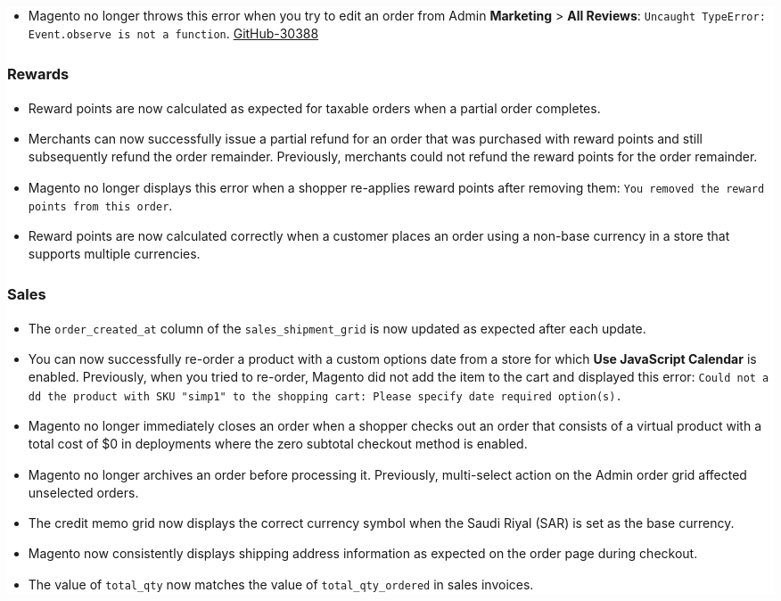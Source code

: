 

*  Magento no longer throws this error when you try to edit an order from Admin **Marketing**  >  **All Reviews**: `Uncaught TypeError: Event.observe is not a function`. [GitHub-30388](https://github.com/magento/magento2/issues/30388)

### Rewards



*  Reward points are now calculated as expected for taxable orders when a partial order completes.



*  Merchants can now successfully issue a partial refund for an order that was purchased with reward points and still subsequently refund the order remainder. Previously, merchants could not refund the reward points for the order remainder.



*  Magento no longer displays this error when a shopper re-applies reward points after removing them: `You removed the reward points from this order`.



*  Reward points are now calculated correctly when a customer places an order using a non-base currency in a store that supports multiple currencies.

### Sales



*  The `order_created_at` column of the `sales_shipment_grid` is now updated as expected after each update.



*  You can now successfully re-order a product with a custom options date from a store for which **Use JavaScript Calendar** is enabled. Previously, when you tried to re-order, Magento did not add the item to the cart and displayed this error: `Could not add the product with SKU "simp1" to the shopping cart: Please specify date required option(s).`



*  Magento no longer immediately closes an order when a shopper checks out an order that consists of a virtual product with a total cost of $0 in deployments where the zero subtotal checkout method is enabled.



*  Magento no longer archives an order before processing it. Previously, multi-select action on the Admin order grid affected unselected orders.



*  The credit memo grid now displays the correct currency symbol when the Saudi Riyal (SAR) is set as the base currency.



*  Magento now consistently displays shipping address information as expected on the order page during checkout.



*  The value of `total_qty` now matches the value of `total_qty_ordered` in sales invoices.
